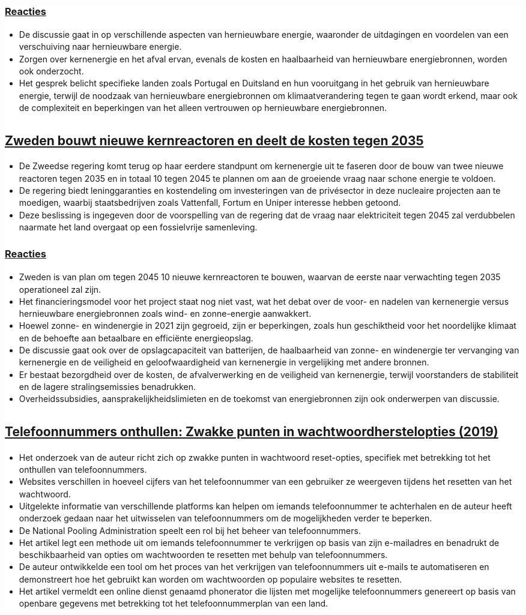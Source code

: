 ### [Reacties](https://news.ycombinator.com/item?id=38297805)

- De discussie gaat in op verschillende aspecten van hernieuwbare energie, waaronder de uitdagingen en voordelen van een verschuiving naar hernieuwbare energie.
- Zorgen over kernenergie en het afval ervan, evenals de kosten en haalbaarheid van hernieuwbare energiebronnen, worden ook onderzocht.
- Het gesprek belicht specifieke landen zoals Portugal en Duitsland en hun vooruitgang in het gebruik van hernieuwbare energie, terwijl de noodzaak van hernieuwbare energiebronnen om klimaatverandering tegen te gaan wordt erkend, maar ook de complexiteit en beperkingen van het alleen vertrouwen op hernieuwbare energiebronnen.

## [Zweden bouwt nieuwe kernreactoren en deelt de kosten tegen 2035](https://www.reuters.com/business/energy/sweden-plans-new-nuclear-reactors-by-2035-can-take-costs-2023-11-16/)

- De Zweedse regering komt terug op haar eerdere standpunt om kernenergie uit te faseren door de bouw van twee nieuwe reactoren tegen 2035 en in totaal 10 tegen 2045 te plannen om aan de groeiende vraag naar schone energie te voldoen.
- De regering biedt leninggaranties en kostendeling om investeringen van de privésector in deze nucleaire projecten aan te moedigen, waarbij staatsbedrijven zoals Vattenfall, Fortum en Uniper interesse hebben getoond.
- Deze beslissing is ingegeven door de voorspelling van de regering dat de vraag naar elektriciteit tegen 2045 zal verdubbelen naarmate het land overgaat op een fossielvrije samenleving.

### [Reacties](https://news.ycombinator.com/item?id=38291015)

- Zweden is van plan om tegen 2045 10 nieuwe kernreactoren te bouwen, waarvan de eerste naar verwachting tegen 2035 operationeel zal zijn.
- Het financieringsmodel voor het project staat nog niet vast, wat het debat over de voor- en nadelen van kernenergie versus hernieuwbare energiebronnen zoals wind- en zonne-energie aanwakkert.
- Hoewel zonne- en windenergie in 2021 zijn gegroeid, zijn er beperkingen, zoals hun geschiktheid voor het noordelijke klimaat en de behoefte aan betaalbare en efficiënte energieopslag.
- De discussie gaat ook over de opslagcapaciteit van batterijen, de haalbaarheid van zonne- en windenergie ter vervanging van kernenergie en de veiligheid en geloofwaardigheid van kernenergie in vergelijking met andere bronnen.
- Er bestaat bezorgdheid over de kosten, de afvalverwerking en de veiligheid van kernenergie, terwijl voorstanders de stabiliteit en de lagere stralingsemissies benadrukken.
- Overheidssubsidies, aansprakelijkheidslimieten en de toekomst van energiebronnen zijn ook onderwerpen van discussie.

## [Telefoonnummers onthullen: Zwakke punten in wachtwoordherstelopties (2019)](https://www.martinvigo.com/email2phonenumber/)

- Het onderzoek van de auteur richt zich op zwakke punten in wachtwoord reset-opties, specifiek met betrekking tot het onthullen van telefoonnummers.
- Websites verschillen in hoeveel cijfers van het telefoonnummer van een gebruiker ze weergeven tijdens het resetten van het wachtwoord.
- Uitgelekte informatie van verschillende platforms kan helpen om iemands telefoonnummer te achterhalen en de auteur heeft onderzoek gedaan naar het uitwisselen van telefoonnummers om de mogelijkheden verder te beperken.
- De National Pooling Administration speelt een rol bij het beheer van telefoonnummers.
- Het artikel legt een methode uit om iemands telefoonnummer te verkrijgen op basis van zijn e-mailadres en benadrukt de beschikbaarheid van opties om wachtwoorden te resetten met behulp van telefoonnummers.
- De auteur ontwikkelde een tool om het proces van het verkrijgen van telefoonnummers uit e-mails te automatiseren en demonstreert hoe het gebruikt kan worden om wachtwoorden op populaire websites te resetten.
- Het artikel vermeldt een online dienst genaamd phonerator die lijsten met mogelijke telefoonnummers genereert op basis van openbare gegevens met betrekking tot het telefoonnummerplan van een land.